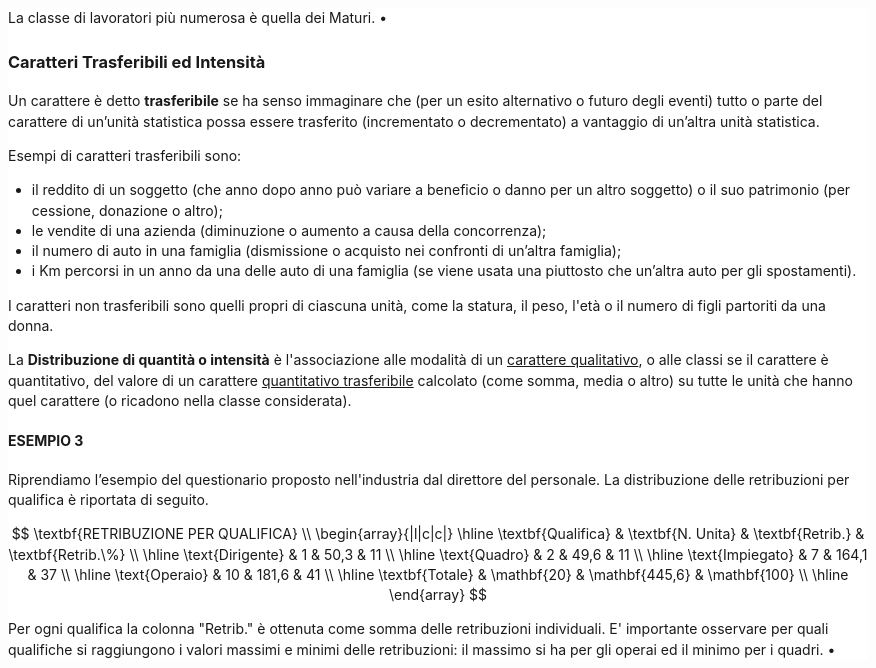 La classe di lavoratori più numerosa è quella dei Maturi.  $\bullet$



### Caratteri Trasferibili ed Intensità 

Un carattere è detto **trasferibile** se ha senso immaginare che (per un esito alternativo o futuro degli eventi) tutto o parte del carattere di un’unità statistica possa essere trasferito (incrementato o decrementato) a vantaggio di un’altra unità statistica. 

Esempi di caratteri trasferibili sono:

- il reddito di un soggetto (che anno dopo anno può variare a beneficio o danno per un altro soggetto) o il suo patrimonio (per cessione, donazione o altro);
- le vendite di una azienda (diminuzione o aumento a causa della concorrenza);
- il numero di auto in una famiglia (dismissione o acquisto nei confronti di un’altra famiglia);
- i Km percorsi in un anno da una delle auto di una famiglia (se viene usata una piuttosto che un’altra auto per gli spostamenti). 

I caratteri non trasferibili sono quelli propri di ciascuna unità, come la statura, il peso, l'età o il numero di figli partoriti da una donna.

La **Distribuzione di quantità o intensità** è l'associazione alle modalità di un <u>carattere qualitativo</u>, o alle classi se il carattere è quantitativo, del valore di un carattere <u>quantitativo trasferibile</u> calcolato (come somma, media o altro) su tutte le unità che hanno quel carattere (o ricadono nella classe considerata).

#### ESEMPIO 3

Riprendiamo l’esempio del questionario proposto nell'industria dal direttore del personale. La distribuzione delle retribuzioni per qualifica è riportata di seguito.

$$
\textbf{RETRIBUZIONE PER QUALIFICA} \\
\begin{array}{|l|c|c|}
\hline
\textbf{Qualifica}	& \textbf{N. Unita}	& \textbf{Retrib.}	& \textbf{Retrib.\%} \\
\hline
\text{Dirigente}	& 1	& 50,3	& 11 \\
\hline
\text{Quadro}	& 2	& 49,6	& 11 \\
\hline
\text{Impiegato}	& 7	& 164,1	& 37 \\
\hline
\text{Operaio}	& 10	& 181,6 & 41 \\
\hline
\textbf{Totale} &  \mathbf{20}	 & \mathbf{445,6}	 & \mathbf{100} \\
\hline
\end{array}
$$

Per ogni qualifica la colonna "Retrib." è ottenuta come somma delle retribuzioni individuali. E' importante osservare per quali qualifiche si raggiungono i valori massimi e minimi delle retribuzioni: il massimo si ha per gli operai ed il minimo per i quadri. $\bullet$

